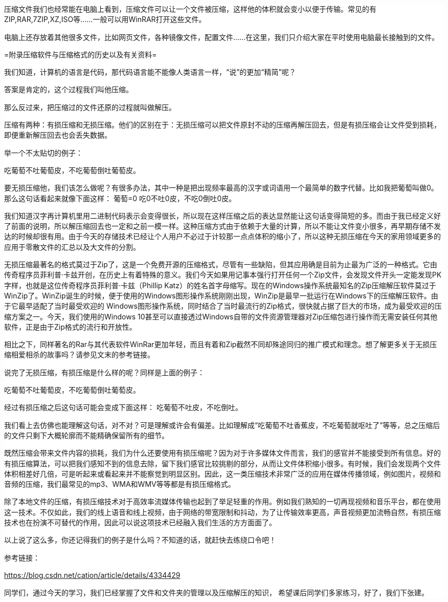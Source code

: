   压缩文件我们也经常能在电脑上看到，压缩文件可以让一个文件被压缩，这样他的体积就会变小以便于传输。常见的有ZIP,RAR,7ZIP,XZ,ISO等……一般可以用WinRAR打开这些文件。

  电脑上还存放着其他很多文件，比如网页文件，各种镜像文件，配置文件……在这里，我们只介绍大家在平时使用电脑最长接触到的文件。

=附录压缩软件与压缩格式的历史以及有关资料=

我们知道，计算机的语言是代码，那代码语言能不能像人类语言一样，“说”的更加“精简”呢？

答案是肯定的，这个过程我们叫他压缩。

那么反过来，把压缩过的文件还原的过程就叫做解压。

压缩有两种：有损压缩和无损压缩。他们的区别在于：无损压缩可以把文件原封不动的压缩再解压回去，但是有损压缩会让文件受到损耗，即便重新解压回去也会丢失数据。

举一个不太贴切的例子：

吃葡萄不吐葡萄皮，不吃葡萄倒吐葡萄皮。

要无损压缩他，我们该怎么做呢？有很多办法，其中一种是把出现频率最高的汉字或词语用一个最简单的数字代替。比如我把葡萄叫做0。那么这句话看起来就像下面这样：
葡萄=0
吃0不吐0皮，不吃0倒吐0皮。

我们知道汉字再计算机里用二进制代码表示会变得很长，所以现在这样压缩之后的表达显然能让这句话变得简短的多。而由于我已经定义好了前面的说明，所以解压缩回去也一定和之前一模一样。这种压缩方式由于依赖于大量的计算，所以不能让文件变小很多，再早期存储不发达的时候却很有用。由于今天的存储技术已经让个人用户不必过于计较那一点点体积的缩小了，所以这种无损压缩在今天的家用领域更多的应用于零散文件的汇总以及大文件的分割。

无损压缩最著名的格式莫过于Zip了，这是一个免费开源的压缩格式，尽管有一些缺陷，但其应用确是目前为止最为广泛的一种格式。它由传奇程序员菲利普·卡兹开创，在历史上有着特殊的意义。我们今天如果用记事本强行打开任何一个Zip文件，会发现文件开头一定能发现PK字样，也就是这位传奇程序员菲利普·卡兹（Phillip Katz）的姓名首字母缩写。现在的Windows操作系统最知名的Zip压缩解压软件莫过于WinZip了。WinZip诞生的时候，便于使用的Windows图形操作系统刚刚出现，WinZip是最早一批运行在Windows下的压缩解压软件。由于它最早适配了当时最受欢迎的 Windows图形操作系统，同时结合了当时最流行的Zip格式，很快就占据了巨大的市场，成为最受欢迎的压缩方案之一。今天，我们使用的Windows 10甚至可以直接透过Windows自带的文件资源管理器对Zip压缩包进行操作而无需安装任何其他软件，正是由于Zip格式的流行和开放性。

相比之下，同样著名的Rar与其代表软件WinRar更加年轻，而且有着和Zip截然不同却殊途同归的推广模式和理念。想了解更多关于无损压缩相爱相杀的故事吗？请参见文末的参考链接。

说完了无损压缩，有损压缩是什么样的呢？同样是上面的例子：

吃葡萄不吐葡萄皮，不吃葡萄倒吐葡萄皮。

经过有损压缩之后这句话可能会变成下面这样：
吃葡萄不吐皮，不吃倒吐。

我们看上去仿佛也能理解这句话，对不对？可是理解或许会有偏差。比如理解成“吃葡萄不吐香蕉皮，不吃葡萄就呕吐了”等等，总之压缩后的文件只剩下大概轮廓而不能精确保留所有的细节。

既然压缩会带来文件内容的损耗，我们为什么还要使用有损压缩呢？因为对于许多媒体文件而言，我们的感官并不能接受到所有信息。好的有损压缩算法，可以把我们感知不到的信息去除，留下我们感官比较挑剔的部分，从而让文件体积缩小很多。有时候，我们会发现两个文件体积相差好几倍，可是听起来或看起来并不能察觉到明显区别。因此，这一类压缩技术非常广泛的应用在媒体传播领域，例如图片，视频和音频的压缩，我们最常见的mp3、WMA和WMV等等都是有损压缩格式。

除了本地文件的压缩，有损压缩技术对于高效率流媒体传输也起到了举足轻重的作用。例如我们熟知的一切再现视频和音乐平台，都在使用这一技术。不仅如此，我们的线上语音和线上视频，由于网络的带宽限制和抖动，为了让传输效率更高，声音视频更加流畅自然，有损压缩技术也在扮演不可替代的作用，因此可以说这项技术已经融入我们生活的方方面面了。

以上说了这么多，你还记得我们的例子是什么吗？不知道的话，就赶快去练绕口令吧！

参考链接：

https://blog.csdn.net/cation/article/details/4334429

同学们，通过今天的学习，我们已经掌握了文件和文件夹的管理以及压缩解压的知识，
希望课后同学们多家练习，好了，我们下张建。

